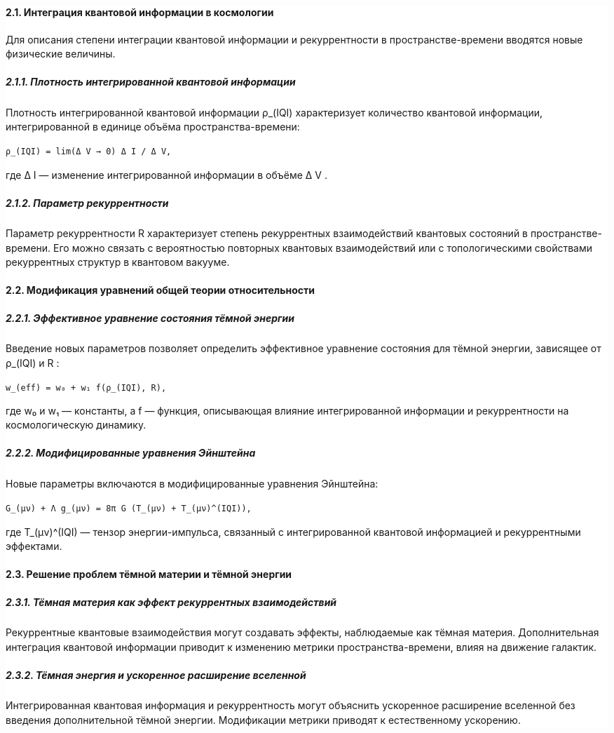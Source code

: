 #### 2.1. Интеграция квантовой информации в космологии

Для описания степени интеграции квантовой информации и рекуррентности в пространстве-времени вводятся новые физические величины.

##### 2.1.1. Плотность интегрированной квантовой информации

Плотность интегрированной квантовой информации  ρ_(IQI)  характеризует количество квантовой информации, интегрированной в единице объёма пространства-времени:

`ρ_(IQI) = lim(Δ V → 0) Δ I / Δ V,`

где  Δ I  — изменение интегрированной информации в объёме  Δ V .

##### 2.1.2. Параметр рекуррентности

Параметр рекуррентности  R  характеризует степень рекуррентных взаимодействий квантовых состояний в пространстве-времени. Его можно связать с вероятностью повторных квантовых взаимодействий или с топологическими свойствами рекуррентных структур в квантовом вакууме.

#### 2.2. Модификация уравнений общей теории относительности

##### 2.2.1. Эффективное уравнение состояния тёмной энергии

Введение новых параметров позволяет определить эффективное уравнение состояния для тёмной энергии, зависящее от  ρ_(IQI)  и  R :

`w_(eff) = w₀ + w₁ f(ρ_(IQI), R),`

где  w₀  и  w₁  — константы, а  f  — функция, описывающая влияние интегрированной информации и рекуррентности на космологическую динамику.

##### 2.2.2. Модифицированные уравнения Эйнштейна

Новые параметры включаются в модифицированные уравнения Эйнштейна:

`G_(μν) + Λ g_(μν) = 8π G (T_(μν) + T_(μν)^(IQI)),`

  где  T_(μν)^(IQI)  — тензор энергии-импульса, связанный с интегрированной квантовой информацией и рекуррентными эффектами.

#### 2.3. Решение проблем тёмной материи и тёмной энергии

##### 2.3.1. Тёмная материя как эффект рекуррентных взаимодействий

Рекуррентные квантовые взаимодействия могут создавать эффекты, наблюдаемые как тёмная материя. Дополнительная интеграция квантовой информации приводит к изменению метрики пространства-времени, влияя на движение галактик.

##### 2.3.2. Тёмная энергия и ускоренное расширение вселенной

Интегрированная квантовая информация и рекуррентность могут объяснить ускоренное расширение вселенной без введения дополнительной тёмной энергии. Модификации метрики приводят к естественному ускорению.
